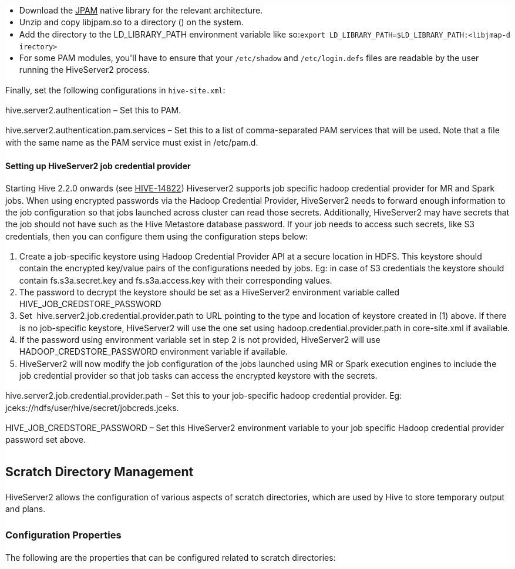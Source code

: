* Download the [JPAM](http://sourceforge.net/projects/jpam/files/jpam/jpam-1.1/) native library for the relevant architecture.
* Unzip and copy libjpam.so to a directory (<libjmap-directory>) on the system.
* Add the directory to the LD\_LIBRARY\_PATH environment variable like so:`export LD_LIBRARY_PATH=$LD_LIBRARY_PATH:<libjmap-directory>`
* For some PAM modules, you'll have to ensure that your `/etc/shadow` and `/etc/login.defs` files are readable by the user running the HiveServer2 process.

Finally, set the following configurations in `hive-site.xml`:

hive.server2.authentication – Set this to PAM.

hive.server2.authentication.pam.services – Set this to a list of comma-separated PAM services that will be used. Note that a file with the same name as the PAM service must exist in /etc/pam.d.

#### Setting up HiveServer2 job credential provider

Starting Hive 2.2.0 onwards (see [HIVE-14822](https://issues.apache.org/jira/browse/HIVE-14822)) Hiveserver2 supports job specific hadoop credential provider for MR and Spark jobs. When using encrypted passwords via the Hadoop Credential Provider, HiveServer2 needs to forward enough information to the job configuration so that jobs launched across cluster can read those secrets. Additionally, HiveServer2 may have secrets that the job should not have such as the Hive Metastore database password. If your job needs to access such secrets, like S3 credentials, then you can configure them using the configuration steps below:

1. Create a job-specific keystore using Hadoop Credential Provider API at a secure location in HDFS. This keystore should contain the encrypted key/value pairs of the configurations needed by jobs. Eg: in case of S3 credentials the keystore should contain fs.s3a.secret.key and fs.s3a.access.key with their corresponding values.
2. The password to decrypt the keystore should be set as a HiveServer2 environment variable called HIVE\_JOB\_CREDSTORE\_PASSWORD
3. Set  hive.server2.job.credential.provider.path to URL pointing to the type and location of keystore created in (1) above. If there is no job-specific keystore, HiveServer2 will use the one set using hadoop.credential.provider.path in core-site.xml if available.
4. If the password using environment variable set in step 2 is not provided, HiveServer2 will use HADOOP\_CREDSTORE\_PASSWORD environment variable if available.
5. HiveServer2 will now modify the job configuration of the jobs launched using MR or Spark execution engines to include the job credential provider so that job tasks can access the encrypted keystore with the secrets.

hive.server2.job.credential.provider.path – Set this to your job-specific hadoop credential provider. Eg: jceks://hdfs/user/hive/secret/jobcreds.jceks.

HIVE\_JOB\_CREDSTORE\_PASSWORD – Set this HiveServer2 environment variable to your job specific Hadoop credential provider password set above.

## Scratch Directory Management

HiveServer2 allows the configuration of various aspects of scratch directories, which are used by Hive to store temporary output and plans.

### Configuration Properties

The following are the properties that can be configured related to scratch directories:
